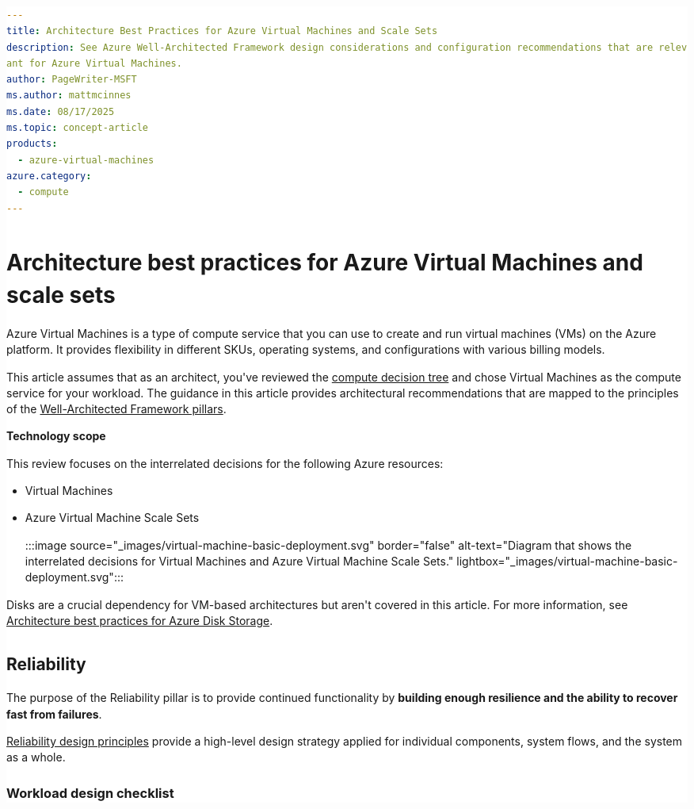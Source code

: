 ```yaml
---
title: Architecture Best Practices for Azure Virtual Machines and Scale Sets
description: See Azure Well-Architected Framework design considerations and configuration recommendations that are relevant for Azure Virtual Machines.
author: PageWriter-MSFT
ms.author: mattmcinnes
ms.date: 08/17/2025
ms.topic: concept-article
products:
  - azure-virtual-machines
azure.category:
  - compute
---
```


# Architecture best practices for Azure Virtual Machines and scale sets

Azure Virtual Machines is a type of compute service that you can use to create and run virtual machines (VMs) on the Azure platform. It provides flexibility in different SKUs, operating systems, and configurations with various billing models.

This article assumes that as an architect, you've reviewed the [compute decision tree](/azure/architecture/guide/technology-choices/compute-decision-tree) and chose Virtual Machines as the compute service for your workload. The guidance in this article provides architectural recommendations that are mapped to the principles of the [Well-Architected Framework pillars](/azure/well-architected/pillars).

**Technology scope**

This review focuses on the interrelated decisions for the following Azure resources:  

- Virtual Machines
- Azure Virtual Machine Scale Sets

  :::image source="_images/virtual-machine-basic-deployment.svg" border="false" alt-text="Diagram that shows the interrelated decisions for Virtual Machines and Azure Virtual Machine Scale Sets." lightbox="_images/virtual-machine-basic-deployment.svg":::

Disks are a crucial dependency for VM-based architectures but aren't covered in this article. For more information, see [Architecture best practices for Azure Disk Storage](/azure/well-architected/service-guides/azure-disk-storage).

## Reliability

The purpose of the Reliability pillar is to provide continued functionality by **building enough resilience and the ability to recover fast from failures**.

[Reliability design principles](/azure/well-architected/resiliency/principles) provide a high-level design strategy applied for individual components, system flows, and the system as a whole.

### Workload design checklist
